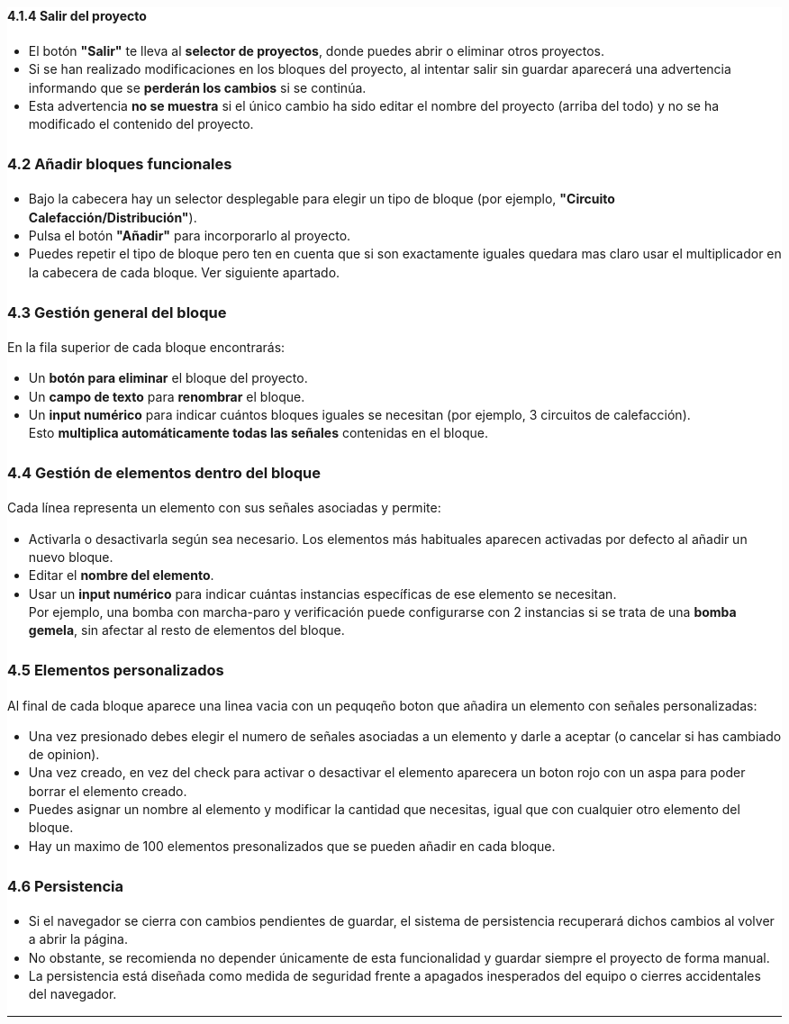 #### 4.1.4 Salir del proyecto
- El botón **"Salir"** te lleva al **selector de proyectos**, donde puedes abrir o eliminar otros proyectos.
- Si se han realizado modificaciones en los bloques del proyecto, al intentar salir sin guardar aparecerá una advertencia informando que se **perderán los cambios** si se continúa.
- Esta advertencia **no se muestra** si el único cambio ha sido editar el nombre del proyecto (arriba del todo) y no se ha modificado el contenido del proyecto.

### 4.2 Añadir bloques funcionales
   - Bajo la cabecera hay un selector desplegable para elegir un tipo de bloque (por ejemplo, **"Circuito Calefacción/Distribución"**).
   - Pulsa el botón **"Añadir"** para incorporarlo al proyecto.
   - Puedes repetir el tipo de bloque pero ten en cuenta que si son exactamente iguales quedara mas claro usar el multiplicador en la cabecera de cada bloque. Ver siguiente apartado.

### 4.3 Gestión general del bloque
   En la fila superior de cada bloque encontrarás:
   - Un **botón para eliminar** el bloque del proyecto.
   - Un **campo de texto** para **renombrar** el bloque.
   - Un **input numérico** para indicar cuántos bloques iguales se necesitan (por ejemplo, 3 circuitos de calefacción).  
     Esto **multiplica automáticamente todas las señales** contenidas en el bloque.

### 4.4 Gestión de elementos dentro del bloque
   Cada línea representa un elemento con sus señales asociadas y permite:
   - Activarla o desactivarla según sea necesario. Los elementos más habituales aparecen activadas por defecto al añadir un nuevo bloque.
   - Editar el **nombre del elemento**.
   - Usar un **input numérico** para indicar cuántas instancias específicas de ese elemento se necesitan.  
     Por ejemplo, una bomba con marcha-paro y verificación puede configurarse con 2 instancias si se trata de una **bomba gemela**, sin afectar al resto de elementos del bloque.

### 4.5 Elementos personalizados
   Al final de cada bloque aparece una linea vacia con un pequqeño boton que añadira un elemento con señales personalizadas:
   - Una vez presionado debes elegir el numero de señales asociadas a un elemento y darle a aceptar (o cancelar si has cambiado de opinion).
   - Una vez creado, en vez del check para activar o desactivar el elemento aparecera un boton rojo con un aspa para poder borrar el elemento creado.
   - Puedes asignar un nombre al elemento y modificar la cantidad que necesitas, igual que con cualquier otro elemento del bloque.
   - Hay un maximo de 100 elementos presonalizados que se pueden añadir en cada bloque.

### 4.6 Persistencia
- Si el navegador se cierra con cambios pendientes de guardar, el sistema de persistencia recuperará dichos cambios al volver a abrir la página. 
- No obstante, se recomienda no depender únicamente de esta funcionalidad y guardar siempre el proyecto de forma manual. 
- La persistencia está diseñada como medida de seguridad frente a apagados inesperados del equipo o cierres accidentales del navegador.

---